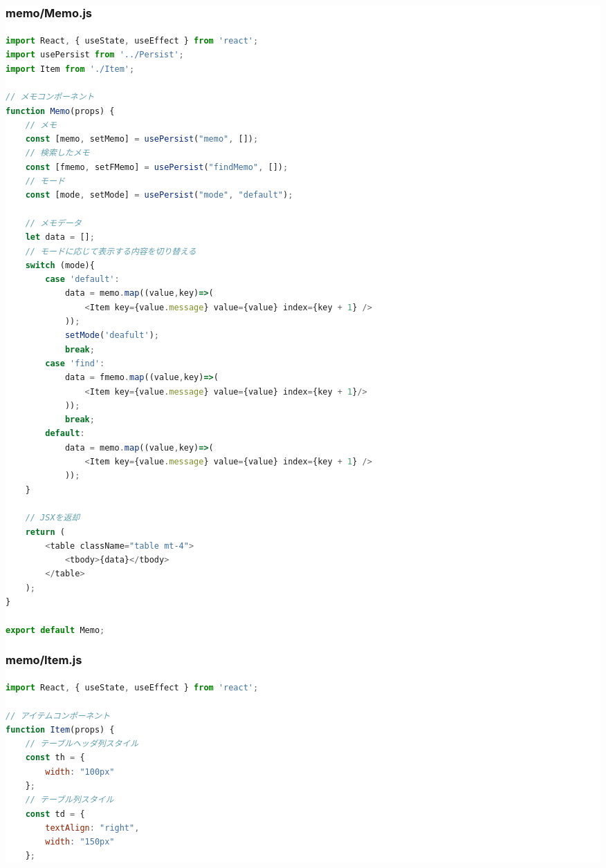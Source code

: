 ### memo/Memo.js

```javascript
import React, { useState, useEffect } from 'react';
import usePersist from '../Persist';
import Item from './Item';

// メモコンポーネント
function Memo(props) {
    // メモ
    const [memo, setMemo] = usePersist("memo", []);
    // 検索したメモ
    const [fmemo, setFMemo] = usePersist("findMemo", []);
    // モード
    const [mode, setMode] = usePersist("mode", "default");

    // メモデータ
    let data = [];
    // モードに応じて表示する内容を切り替える
    switch (mode){
        case 'default':
            data = memo.map((value,key)=>(
                <Item key={value.message} value={value} index={key + 1} />
            ));
            setMode('deafult');
            break;
        case 'find':
            data = fmemo.map((value,key)=>(
                <Item key={value.message} value={value} index={key + 1}/>
            ));
            break;
        default:
            data = memo.map((value,key)=>(
                <Item key={value.message} value={value} index={key + 1} />
            ));
    }

    // JSXを返却
    return (
        <table className="table mt-4">
            <tbody>{data}</tbody>
        </table>
    );
}

export default Memo;
```

### memo/Item.js

```javascript
import React, { useState, useEffect } from 'react';

// アイテムコンポーネント
function Item(props) {
    // テーブルヘッダ列スタイル
    const th = {
        width: "100px"
    };
    // テーブル列スタイル
    const td = {
        textAlign: "right",
        width: "150px"
    };
```
